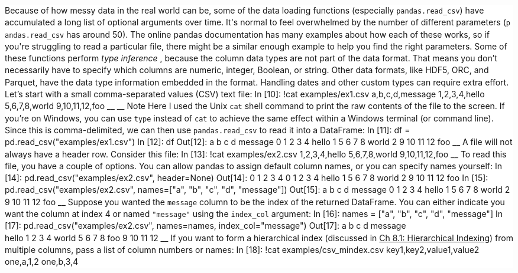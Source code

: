 Because of how messy data in the real world can be, some of the data loading functions \(especially `pandas.read_csv`\) have accumulated a long list of optional arguments over time. It's normal to feel overwhelmed by the number of different parameters \(`pandas.read_csv` has around 50\). The online pandas documentation has many examples about how each of these works, so if you're struggling to read a particular file, there might be a similar enough example to help you find the right parameters.
Some of these functions perform _type inference_ , because the column data types are not part of the data format. That means you don’t necessarily have to specify which columns are numeric, integer, Boolean, or string. Other data formats, like HDF5, ORC, and Parquet, have the data type information embedded in the format.
Handling dates and other custom types can require extra effort.
Let’s start with a small comma-separated values \(CSV\) text file:
In [10]: !cat examples/ex1.csv
a,b,c,d,message
1,2,3,4,hello
5,6,7,8,world
9,10,11,12,foo __
__
Note 
Here I used the Unix `cat` shell command to print the raw contents of the file to the screen. If you’re on Windows, you can use `type` instead of `cat` to achieve the same effect within a Windows terminal \(or command line\).
Since this is comma-delimited, we can then use `pandas.read_csv` to read it into a DataFrame:
In [11]: df = pd.read_csv("examples/ex1.csv")
In [12]: df
Out[12]: 
a   b   c   d message
0  1   2   3   4   hello
1  5   6   7   8   world
2  9  10  11  12     foo __
A file will not always have a header row. Consider this file:
In [13]: !cat examples/ex2.csv
1,2,3,4,hello
5,6,7,8,world
9,10,11,12,foo __
To read this file, you have a couple of options. You can allow pandas to assign default column names, or you can specify names yourself:
In [14]: pd.read_csv("examples/ex2.csv", header=None)
Out[14]: 
0   1   2   3      4
0  1   2   3   4  hello
1  5   6   7   8  world
2  9  10  11  12    foo
In [15]: pd.read_csv("examples/ex2.csv", names=["a", "b", "c", "d", "message"])
Out[15]: 
a   b   c   d message
0  1   2   3   4   hello
1  5   6   7   8   world
2  9  10  11  12     foo __
Suppose you wanted the `message` column to be the index of the returned DataFrame. You can either indicate you want the column at index 4 or named `"message"` using the `index_col` argument:
In [16]: names = ["a", "b", "c", "d", "message"]
In [17]: pd.read_csv("examples/ex2.csv", names=names, index_col="message")
Out[17]: 
a   b   c   d
message               
hello    1   2   3   4
world    5   6   7   8
foo      9  10  11  12 __
If you want to form a hierarchical index \(discussed in [Ch 8.1: Hierarchical Indexing](/book/data-wrangling#pandas_hierarchical)\) from multiple columns, pass a list of column numbers or names:
In [18]: !cat examples/csv_mindex.csv
key1,key2,value1,value2
one,a,1,2
one,b,3,4